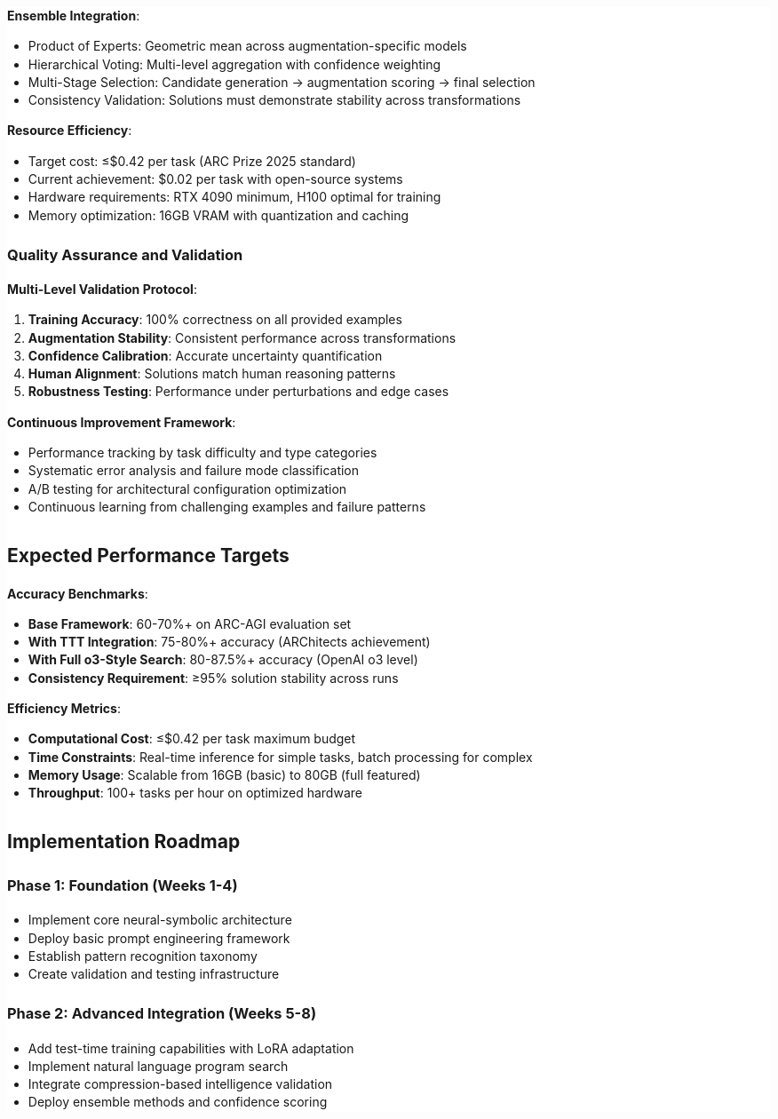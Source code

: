 **Ensemble Integration**:
- Product of Experts: Geometric mean across augmentation-specific models
- Hierarchical Voting: Multi-level aggregation with confidence weighting
- Multi-Stage Selection: Candidate generation → augmentation scoring → final selection
- Consistency Validation: Solutions must demonstrate stability across transformations

**Resource Efficiency**:
- Target cost: ≤$0.42 per task (ARC Prize 2025 standard)
- Current achievement: $0.02 per task with open-source systems
- Hardware requirements: RTX 4090 minimum, H100 optimal for training
- Memory optimization: 16GB VRAM with quantization and caching

### Quality Assurance and Validation

**Multi-Level Validation Protocol**:
1. **Training Accuracy**: 100% correctness on all provided examples
2. **Augmentation Stability**: Consistent performance across transformations
3. **Confidence Calibration**: Accurate uncertainty quantification 
4. **Human Alignment**: Solutions match human reasoning patterns
5. **Robustness Testing**: Performance under perturbations and edge cases

**Continuous Improvement Framework**:
- Performance tracking by task difficulty and type categories
- Systematic error analysis and failure mode classification
- A/B testing for architectural configuration optimization
- Continuous learning from challenging examples and failure patterns

## Expected Performance Targets

**Accuracy Benchmarks**:
- **Base Framework**: 60-70%+ on ARC-AGI evaluation set
- **With TTT Integration**: 75-80%+ accuracy (ARChitects achievement)
- **With Full o3-Style Search**: 80-87.5%+ accuracy (OpenAI o3 level)
- **Consistency Requirement**: ≥95% solution stability across runs

**Efficiency Metrics**:
- **Computational Cost**: ≤$0.42 per task maximum budget
- **Time Constraints**: Real-time inference for simple tasks, batch processing for complex
- **Memory Usage**: Scalable from 16GB (basic) to 80GB (full featured)
- **Throughput**: 100+ tasks per hour on optimized hardware

## Implementation Roadmap

### Phase 1: Foundation (Weeks 1-4)
- Implement core neural-symbolic architecture
- Deploy basic prompt engineering framework
- Establish pattern recognition taxonomy
- Create validation and testing infrastructure

### Phase 2: Advanced Integration (Weeks 5-8)
- Add test-time training capabilities with LoRA adaptation
- Implement natural language program search
- Integrate compression-based intelligence validation
- Deploy ensemble methods and confidence scoring
